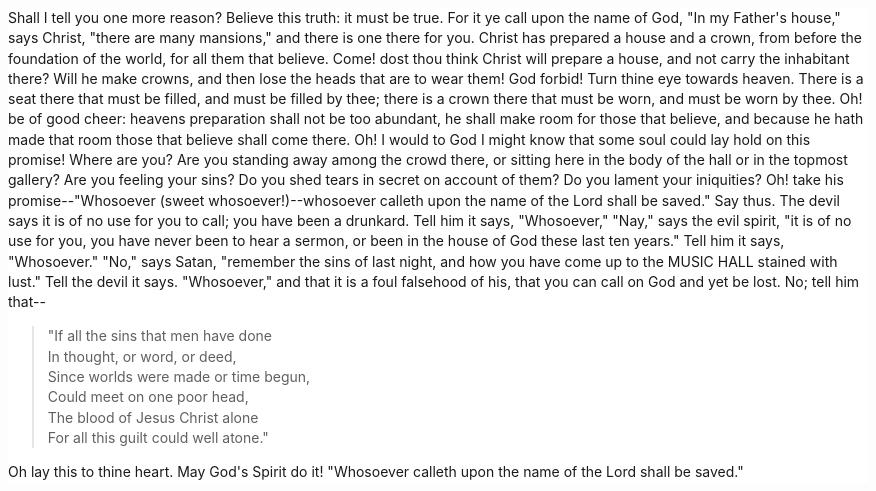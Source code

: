 Shall I tell you one more reason? Believe this truth: it must be true. For it ye call upon the name of God, "In my Father's house," says Christ, "there are many mansions," and there is one there for you. Christ has prepared a house and a crown, from before the foundation of the world, for all them that believe. Come! dost thou think Christ will prepare a house, and not carry the inhabitant there? Will he make crowns, and then lose the heads that are to wear them! God forbid! Turn thine eye towards heaven. There is a seat there that must be filled, and must be filled by thee; there is a crown there that must be worn, and must be worn by thee. Oh! be of good cheer: heavens preparation shall not be too abundant, he shall make room for those that believe, and because he hath made that room those that believe shall come there. Oh! I would to God I might know that some soul could lay hold on this promise! Where are you? Are you standing away among the crowd there, or sitting here in the body of the hall or in the topmost gallery? Are you feeling your sins? Do you shed tears in secret on account of them? Do you lament your iniquities? Oh! take his promise--"Whosoever (sweet whosoever!)--whosoever calleth upon the name of the Lord shall be saved." Say thus. The devil says it is of no use for you to call; you have been a drunkard. Tell him it says, "Whosoever," "Nay," says the evil spirit, "it is of no use for you, you have never been to hear a sermon, or been in the house of God these last ten years." Tell him it says, "Whosoever." "No," says Satan, "remember the sins of last night, and how you have come up to the MUSIC HALL stained with lust." Tell the devil it says. "Whosoever," and that it is a foul falsehood of his, that you can call on God and yet be lost. No; tell him that--

> "If all the sins that men have done  
> In thought, or word, or deed,  
> Since worlds were made or time begun,  
> Could meet on one poor head,  
> The blood of Jesus Christ alone  
> For all this guilt could well atone."  

Oh lay this to thine heart. May God's Spirit do it! "Whosoever calleth upon the name of the Lord shall be saved."
